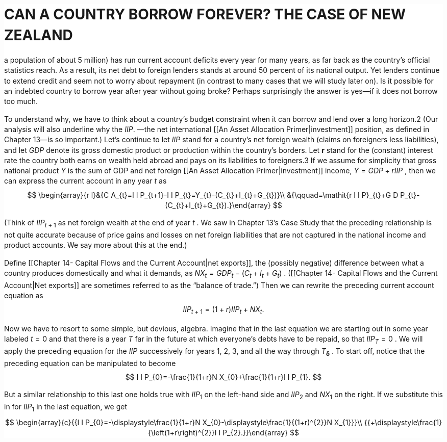 
# CAN A COUNTRY BORROW FOREVER? THE CASE OF NEW ZEALAND  

a population of about 5 million) has run current account deficits every year for many years, as far back as the country’s official statistics reach. As a result, its net debt to foreign lenders stands at around 50 percent of its national output. Yet lenders continue to extend credit and seem not to worry about repayment (in contrast to many cases that we will study later on). Is it possible for an indebted country to borrow year after year without going broke? Perhaps surprisingly the answer is yes—if it does not borrow too much.  

To understand why, we have to think about a country’s budget constraint when it can borrow and lend over a long horizon.2 (Our analysis will also underline why the $I I P.$ —the net international [[An Asset Allocation Primer|investment]] position, as defined in Chapter 13—is so important.) Let’s continue to let $I I P$ stand for a country’s net foreign wealth (claims on foreigners less liabilities), and let $G D P$ denote its gross domestic product or production within the country’s borders. Let $\boldsymbol{r}$ stand for the (constant) interest rate the country both earns on wealth held abroad and pays on its liabilities to foreigners.3 If we assume for simplicity that gross national product $Y$ is the sum of GDP and net foreign [[An Asset Allocation Primer|investment]] income, $Y=G D P+r I I P$ , then we can express the current account in any year $t$ as  
$$
\begin{array}{r l}&{C A_{t}=I I P_{t+1}-I I P_{t}=Y_{t}-(C_{t}+I_{t}+G_{t})}\\ &{\qquad=\mathit{r I I P}_{t}+G D P_{t}-(C_{t}+I_{t}+G_{t}).}\end{array}
$$  

(Think of $I I P_{t+1}$ as net foreign wealth at the end of year $t$ . We saw in Chapter 13’s Case Study that the preceding relationship is not quite accurate because of price gains and losses on net foreign liabilities that are not captured in the national income and product accounts. We say more about this at the end.)  

Define [[Chapter 14- Capital Flows and the Current Account|net exports]], the (possibly negative) difference between what a country produces domestically and what it demands, as $N X_{t}=G D P_{t}-(C_{t}+I_{t}+G_{t})$ . ([[Chapter 14- Capital Flows and the Current Account|Net exports]] are sometimes referred to as the “balance of trade.”) Then we can rewrite the preceding current account equation as  
$$
I I P_{t+1}=(1+r)I I P_{t}+N X_{t}.
$$  

Now we have to resort to some simple, but devious, algebra. Imagine that in the last equation we are starting out in some year labeled $t=0$ and that there is a year $T$ far in the future at which everyone’s debts have to be repaid, so that $I I P_{T}=0$ . We will apply the preceding equation for the $I I P$ successively for years 1, 2, 3, and all the way through $T_{\mathbf{\delta}}$ . To start off, notice that the preceding equation can be manipulated to become  
$$
I I P_{0}=-\frac{1}{1+r}N X_{0}+\frac{1}{1+r}I I P_{1}.
$$  

But a similar relationship to this last one holds true with $I I P_{1}$ on the left-hand side and $I I P_{2}$ and $N X_{1}$ on the right. If we substitute this in for $I I P_{1}$ in the last equation, we get  
$$
\begin{array}{c}{{I I P_{0}=-\displaystyle\frac{1}{1+r}N X_{0}-\displaystyle\frac{1}{(1+r)^{2}}N X_{1}}}\\ {{+\displaystyle\frac{1}{\left(1+r\right)^{2}}I I P_{2}.}}\end{array}
$$  
